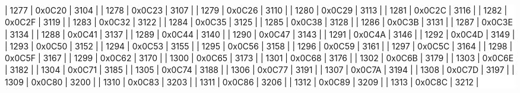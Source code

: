 |    1277 | 0x0C20      |        3104 |
|    1278 | 0x0C23      |        3107 |
|    1279 | 0x0C26      |        3110 |
|    1280 | 0x0C29      |        3113 |
|    1281 | 0x0C2C      |        3116 |
|    1282 | 0x0C2F      |        3119 |
|    1283 | 0x0C32      |        3122 |
|    1284 | 0x0C35      |        3125 |
|    1285 | 0x0C38      |        3128 |
|    1286 | 0x0C3B      |        3131 |
|    1287 | 0x0C3E      |        3134 |
|    1288 | 0x0C41      |        3137 |
|    1289 | 0x0C44      |        3140 |
|    1290 | 0x0C47      |        3143 |
|    1291 | 0x0C4A      |        3146 |
|    1292 | 0x0C4D      |        3149 |
|    1293 | 0x0C50      |        3152 |
|    1294 | 0x0C53      |        3155 |
|    1295 | 0x0C56      |        3158 |
|    1296 | 0x0C59      |        3161 |
|    1297 | 0x0C5C      |        3164 |
|    1298 | 0x0C5F      |        3167 |
|    1299 | 0x0C62      |        3170 |
|    1300 | 0x0C65      |        3173 |
|    1301 | 0x0C68      |        3176 |
|    1302 | 0x0C6B      |        3179 |
|    1303 | 0x0C6E      |        3182 |
|    1304 | 0x0C71      |        3185 |
|    1305 | 0x0C74      |        3188 |
|    1306 | 0x0C77      |        3191 |
|    1307 | 0x0C7A      |        3194 |
|    1308 | 0x0C7D      |        3197 |
|    1309 | 0x0C80      |        3200 |
|    1310 | 0x0C83      |        3203 |
|    1311 | 0x0C86      |        3206 |
|    1312 | 0x0C89      |        3209 |
|    1313 | 0x0C8C      |        3212 |